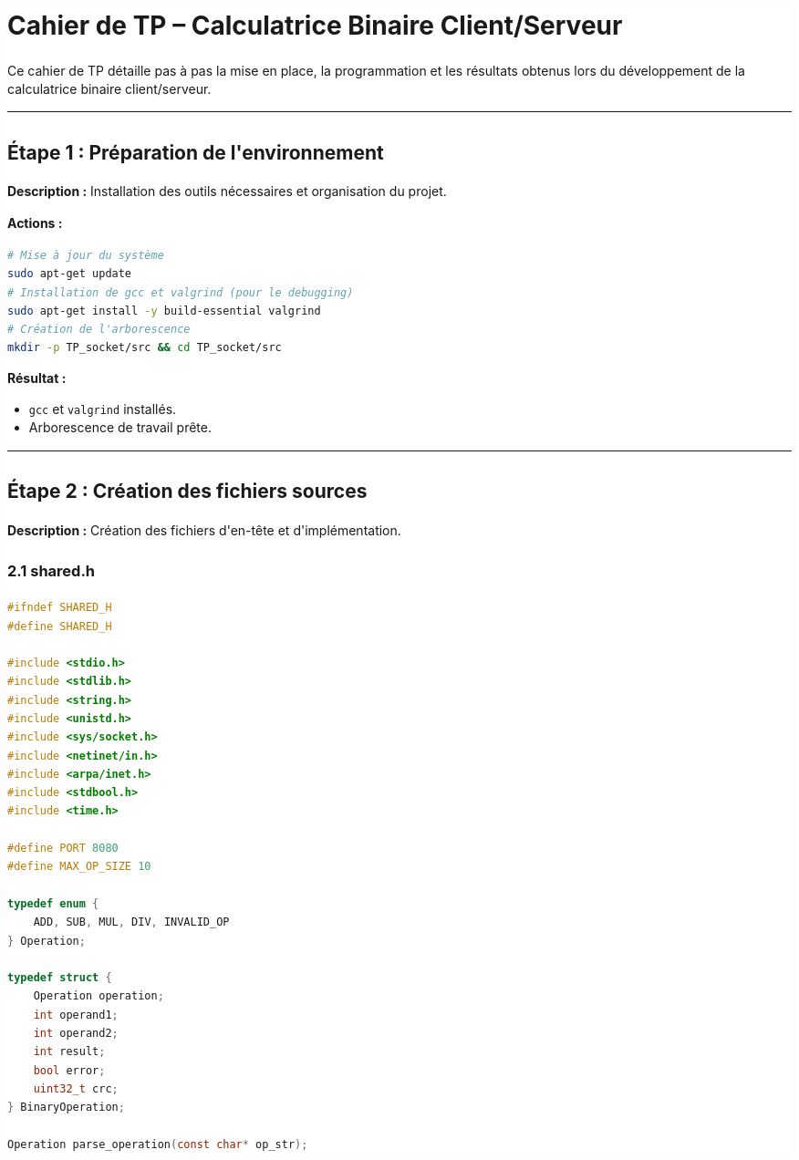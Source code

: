 # Cahier de TP – Calculatrice Binaire Client/Serveur

Ce cahier de TP détaille pas à pas la mise en place, la programmation et les résultats obtenus lors du développement de la calculatrice binaire client/serveur.

---

## Étape 1 : Préparation de l'environnement

**Description :** Installation des outils nécessaires et organisation du projet.

**Actions :**
```bash
# Mise à jour du système
sudo apt-get update
# Installation de gcc et valgrind (pour le debugging)
sudo apt-get install -y build-essential valgrind
# Création de l'arborescence
mkdir -p TP_socket/src && cd TP_socket/src
```

**Résultat :**
- `gcc` et `valgrind` installés.
- Arborescence de travail prête.

---

## Étape 2 : Création des fichiers sources

**Description :** Création des fichiers d'en-tête et d'implémentation.

### 2.1 shared.h

```c
#ifndef SHARED_H
#define SHARED_H

#include <stdio.h>
#include <stdlib.h>
#include <string.h>
#include <unistd.h>
#include <sys/socket.h>
#include <netinet/in.h>
#include <arpa/inet.h>
#include <stdbool.h>
#include <time.h>

#define PORT 8080
#define MAX_OP_SIZE 10

typedef enum {
    ADD, SUB, MUL, DIV, INVALID_OP
} Operation;

typedef struct {
    Operation operation;
    int operand1;
    int operand2;
    int result;
    bool error;
    uint32_t crc;
} BinaryOperation;

Operation parse_operation(const char* op_str);
```